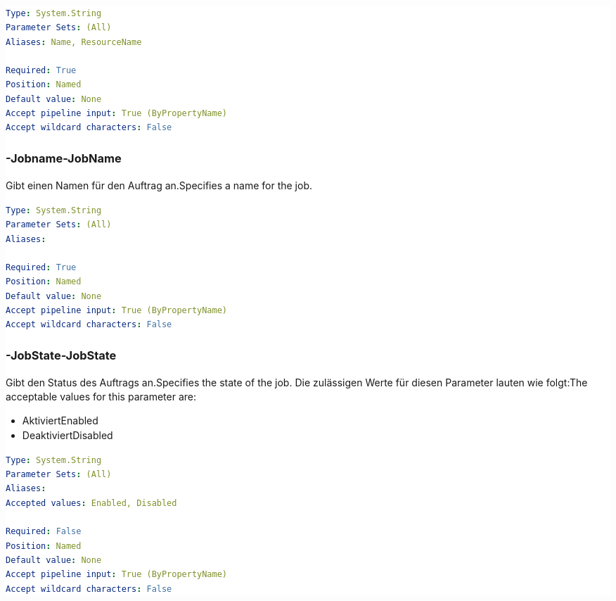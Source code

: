 ```yaml
Type: System.String
Parameter Sets: (All)
Aliases: Name, ResourceName

Required: True
Position: Named
Default value: None
Accept pipeline input: True (ByPropertyName)
Accept wildcard characters: False
```

### <span data-ttu-id="77832-141">-Jobname</span><span class="sxs-lookup"><span data-stu-id="77832-141">-JobName</span></span>
<span data-ttu-id="77832-142">Gibt einen Namen für den Auftrag an.</span><span class="sxs-lookup"><span data-stu-id="77832-142">Specifies a name for the job.</span></span>

```yaml
Type: System.String
Parameter Sets: (All)
Aliases:

Required: True
Position: Named
Default value: None
Accept pipeline input: True (ByPropertyName)
Accept wildcard characters: False
```

### <span data-ttu-id="77832-143">-JobState</span><span class="sxs-lookup"><span data-stu-id="77832-143">-JobState</span></span>
<span data-ttu-id="77832-144">Gibt den Status des Auftrags an.</span><span class="sxs-lookup"><span data-stu-id="77832-144">Specifies the state of the job.</span></span>
<span data-ttu-id="77832-145">Die zulässigen Werte für diesen Parameter lauten wie folgt:</span><span class="sxs-lookup"><span data-stu-id="77832-145">The acceptable values for this parameter are:</span></span>
- <span data-ttu-id="77832-146">Aktiviert</span><span class="sxs-lookup"><span data-stu-id="77832-146">Enabled</span></span> 
- <span data-ttu-id="77832-147">Deaktiviert</span><span class="sxs-lookup"><span data-stu-id="77832-147">Disabled</span></span>

```yaml
Type: System.String
Parameter Sets: (All)
Aliases:
Accepted values: Enabled, Disabled

Required: False
Position: Named
Default value: None
Accept pipeline input: True (ByPropertyName)
Accept wildcard characters: False
```
